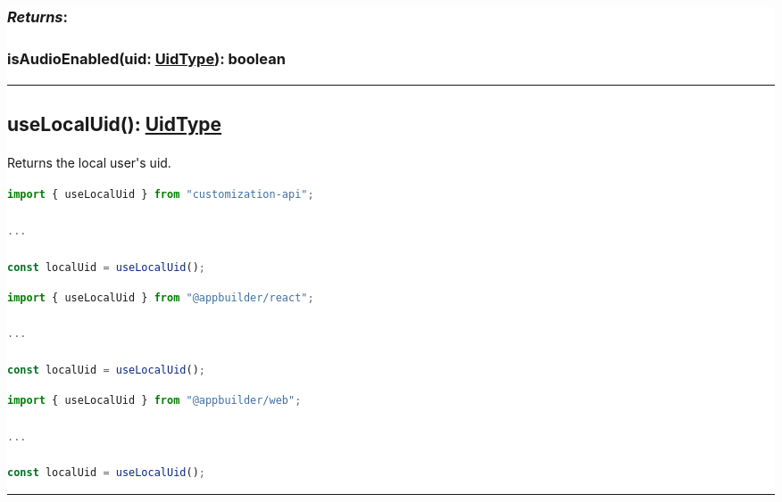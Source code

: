 ### _Returns_:

<method>

<collapsible>

### isAudioEnabled(uid: [UidType](/customization-api/api-reference/types#uidtype)): boolean

</collapsible>

</method>

</method>

---

<method>

## useLocalUid(): [UidType](/customization-api/api-reference/types#uidtype)

Returns the local user's uid.

<tabs lazy>

```js
import { useLocalUid } from "customization-api";

...

const localUid = useLocalUid();

```

```js
import { useLocalUid } from "@appbuilder/react";

...

const localUid = useLocalUid();

```

```js
import { useLocalUid } from "@appbuilder/web";

...

const localUid = useLocalUid();

```

</tabs>

</method>

---